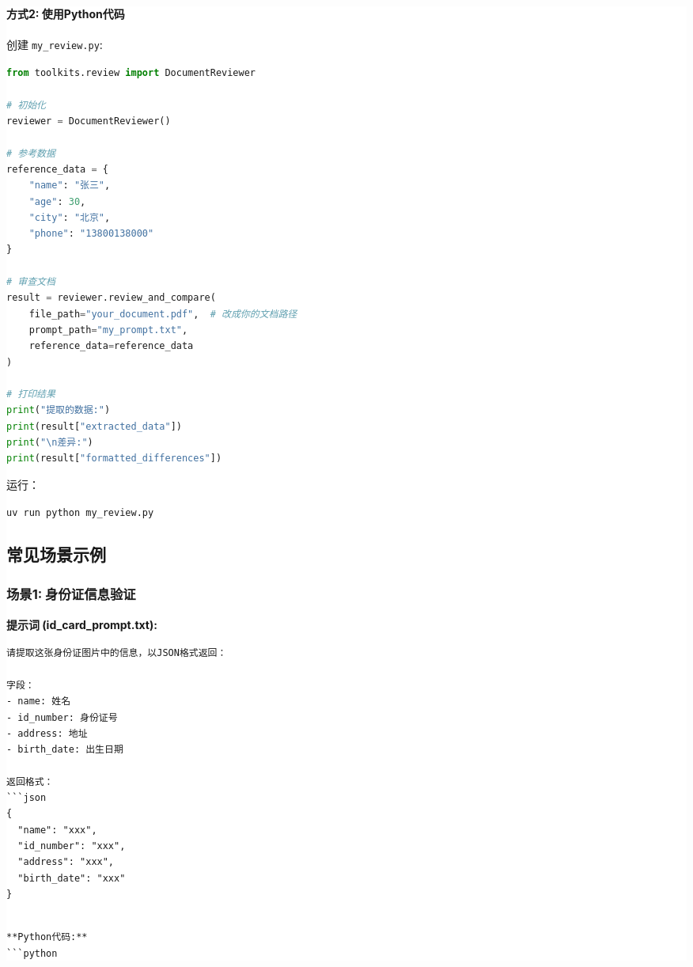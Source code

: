 ```
```

#### 方式2: 使用Python代码

创建 `my_review.py`:

```python
from toolkits.review import DocumentReviewer

# 初始化
reviewer = DocumentReviewer()

# 参考数据
reference_data = {
    "name": "张三",
    "age": 30,
    "city": "北京",
    "phone": "13800138000"
}

# 审查文档
result = reviewer.review_and_compare(
    file_path="your_document.pdf",  # 改成你的文档路径
    prompt_path="my_prompt.txt",
    reference_data=reference_data
)

# 打印结果
print("提取的数据:")
print(result["extracted_data"])
print("\n差异:")
print(result["formatted_differences"])
```

运行：
```bash
uv run python my_review.py
```

## 常见场景示例

### 场景1: 身份证信息验证

**提示词 (id_card_prompt.txt):**
```text
请提取这张身份证图片中的信息，以JSON格式返回：

字段：
- name: 姓名
- id_number: 身份证号
- address: 地址
- birth_date: 出生日期

返回格式：
```json
{
  "name": "xxx",
  "id_number": "xxx",
  "address": "xxx",
  "birth_date": "xxx"
}
```
```

**Python代码:**
```python
```